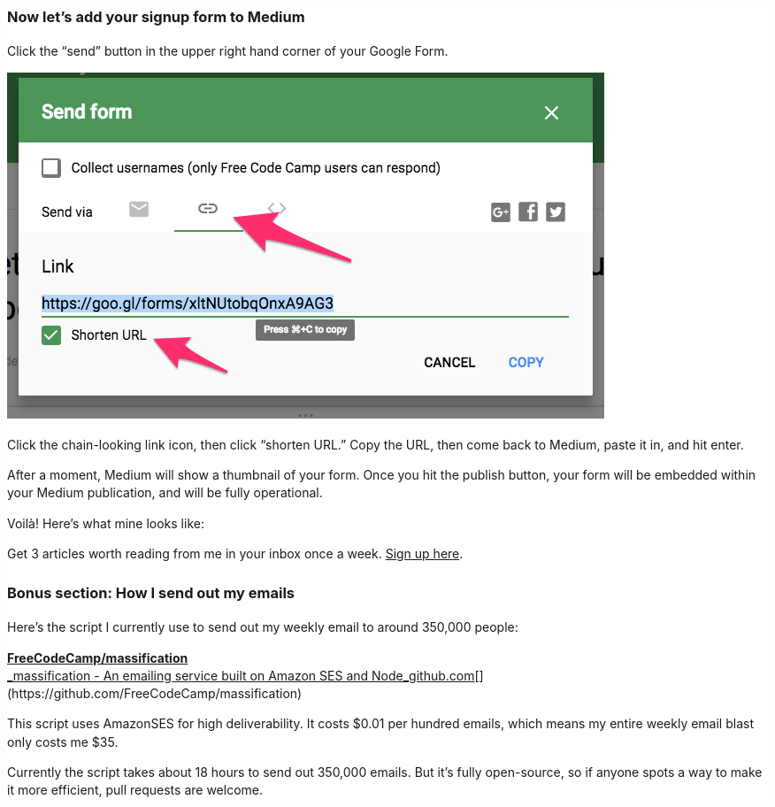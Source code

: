 ### Now let’s add your signup form to Medium

Click the “send” button in the upper right hand corner of your Google Form.

![](./asset-10.png)

Click the chain-looking link icon, then click “shorten URL.” Copy the URL, then come back to Medium, paste it in, and hit enter.

After a moment, Medium will show a thumbnail of your form. Once you hit the publish button, your form will be embedded within your Medium publication, and will be fully operational.

Voilà! Here’s what mine looks like:

<Embed src="https://docs.google.com/forms/d/e/1FAIpQLSePzScuv9hP8d0qnY5WQ8MqM0ShvCdjpgRjuN-kZnay_YEuWw/viewform?embedded=true" aspectRatio={undefined} caption="" />

Get 3 articles worth reading from me in your inbox once a week. [Sign up here](https://goo.gl/forms/dsvfK1dRz5zePih02).

### Bonus section: How I send out my emails

Here’s the script I currently use to send out my weekly email to around 350,000 people:

[**FreeCodeCamp/massification**  
_massification - An emailing service built on Amazon SES and Node_github.com](https://github.com/FreeCodeCamp/massification "https://github.com/FreeCodeCamp/massification")[](https://github.com/FreeCodeCamp/massification)

This script uses AmazonSES for high deliverability. It costs $0.01 per hundred emails, which means my entire weekly email blast only costs me $35.

Currently the script takes about 18 hours to send out 350,000 emails. But it’s fully open-source, so if anyone spots a way to make it more efficient, pull requests are welcome.
